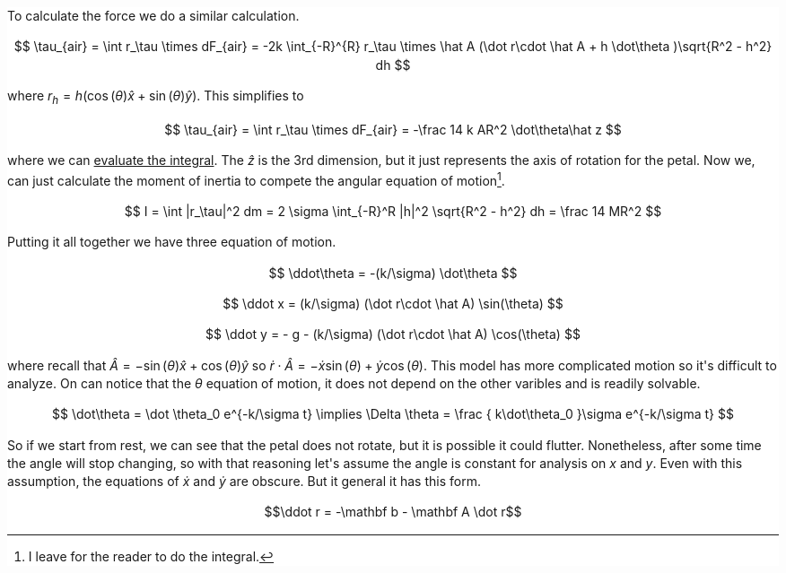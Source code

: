 To calculate the force we do a similar calculation.

$$
\tau_{air} = \int r_\tau \times dF_{air} = -2k \int_{-R}^{R} r_\tau \times \hat A (\dot r\cdot \hat A + h \dot\theta )\sqrt{R^2 - h^2} dh
$$

where $r_h = h(\cos(\theta) \hat x+ \sin(\theta) \hat y)$.
This simplifies to

$$
\tau_{air} = \int r_\tau \times dF_{air} = -\frac 14 k AR^2 \dot\theta\hat z
$$

where we can [evaluate the integral](https://www.wolframalpha.com/input?i=integrate+2+h%5E2+sqrt%28R%5E2-h%5E2%29+dh).
The $\hat z$ is the 3rd dimension, but it just represents the axis of rotation for the petal.
Now we, can just calculate the moment of inertia to compete the angular equation of motion[^leave].

[^leave]: I leave for the reader to do the integral.

$$
I = \int |r_\tau|^2 dm = 2 \sigma \int_{-R}^R |h|^2 \sqrt{R^2 - h^2} dh = \frac 14 MR^2
$$

Putting it all together we have three equation of motion.

$$
\ddot\theta = -(k/\sigma) \dot\theta
$$

$$
\ddot x = (k/\sigma) (\dot r\cdot \hat A) \sin(\theta)
$$

$$
\ddot y = - g - (k/\sigma) (\dot r\cdot \hat A) \cos(\theta)
$$

where recall that $\hat A = - \sin(\theta) \hat x +  \cos(\theta) \hat y$ so
$\dot r\cdot \hat A = -\dot x \sin(\theta)  +  \dot y\cos(\theta)$.
This model has more complicated motion so it's difficult to analyze.
On can notice that the $\theta$ equation of motion, it does not depend on the other varibles and is readily solvable. 

$$
\dot\theta = \dot \theta_0 e^{-k/\sigma t} \implies \Delta \theta = \frac { k\dot\theta_0 }\sigma  e^{-k/\sigma t}
$$

So if we start from rest, we can see that the petal does not rotate, but it is possible it could flutter.
Nonetheless, after some time the angle will stop changing, so with that reasoning let's assume the angle is constant for analysis on $x$ and $y$.
Even with this assumption, the equations of $\dot x$ and $\dot y$ are obscure.
But it general it has this form.

$$\ddot r = -\mathbf b - \mathbf A \dot r$$


[^fancy]: A fancy way of saying an anime movie.
[^impossible]: Maybe impossible!
[^differenk]: Notice the different proportionality constant, $k'$.
[^projection]: This is because in fact $\kappa A$ is a project matrix. This fact was told to me by GPT.